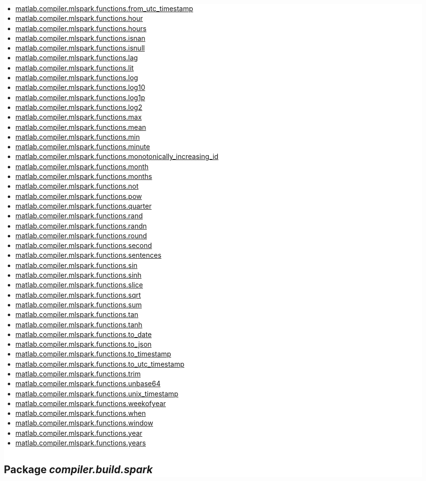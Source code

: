 * [matlab.compiler.mlspark.functions.from_utc_timestamp](#matlabcompilermlsparkfunctionsfrom_utc_timestamp)
* [matlab.compiler.mlspark.functions.hour](#matlabcompilermlsparkfunctionshour)
* [matlab.compiler.mlspark.functions.hours](#matlabcompilermlsparkfunctionshours)
* [matlab.compiler.mlspark.functions.isnan](#matlabcompilermlsparkfunctionsisnan)
* [matlab.compiler.mlspark.functions.isnull](#matlabcompilermlsparkfunctionsisnull)
* [matlab.compiler.mlspark.functions.lag](#matlabcompilermlsparkfunctionslag)
* [matlab.compiler.mlspark.functions.lit](#matlabcompilermlsparkfunctionslit)
* [matlab.compiler.mlspark.functions.log](#matlabcompilermlsparkfunctionslog)
* [matlab.compiler.mlspark.functions.log10](#matlabcompilermlsparkfunctionslog10)
* [matlab.compiler.mlspark.functions.log1p](#matlabcompilermlsparkfunctionslog1p)
* [matlab.compiler.mlspark.functions.log2](#matlabcompilermlsparkfunctionslog2)
* [matlab.compiler.mlspark.functions.max](#matlabcompilermlsparkfunctionsmax)
* [matlab.compiler.mlspark.functions.mean](#matlabcompilermlsparkfunctionsmean)
* [matlab.compiler.mlspark.functions.min](#matlabcompilermlsparkfunctionsmin)
* [matlab.compiler.mlspark.functions.minute](#matlabcompilermlsparkfunctionsminute)
* [matlab.compiler.mlspark.functions.monotonically_increasing_id](#matlabcompilermlsparkfunctionsmonotonically_increasing_id)
* [matlab.compiler.mlspark.functions.month](#matlabcompilermlsparkfunctionsmonth)
* [matlab.compiler.mlspark.functions.months](#matlabcompilermlsparkfunctionsmonths)
* [matlab.compiler.mlspark.functions.not](#matlabcompilermlsparkfunctionsnot)
* [matlab.compiler.mlspark.functions.pow](#matlabcompilermlsparkfunctionspow)
* [matlab.compiler.mlspark.functions.quarter](#matlabcompilermlsparkfunctionsquarter)
* [matlab.compiler.mlspark.functions.rand](#matlabcompilermlsparkfunctionsrand)
* [matlab.compiler.mlspark.functions.randn](#matlabcompilermlsparkfunctionsrandn)
* [matlab.compiler.mlspark.functions.round](#matlabcompilermlsparkfunctionsround)
* [matlab.compiler.mlspark.functions.second](#matlabcompilermlsparkfunctionssecond)
* [matlab.compiler.mlspark.functions.sentences](#matlabcompilermlsparkfunctionssentences)
* [matlab.compiler.mlspark.functions.sin](#matlabcompilermlsparkfunctionssin)
* [matlab.compiler.mlspark.functions.sinh](#matlabcompilermlsparkfunctionssinh)
* [matlab.compiler.mlspark.functions.slice](#matlabcompilermlsparkfunctionsslice)
* [matlab.compiler.mlspark.functions.sqrt](#matlabcompilermlsparkfunctionssqrt)
* [matlab.compiler.mlspark.functions.sum](#matlabcompilermlsparkfunctionssum)
* [matlab.compiler.mlspark.functions.tan](#matlabcompilermlsparkfunctionstan)
* [matlab.compiler.mlspark.functions.tanh](#matlabcompilermlsparkfunctionstanh)
* [matlab.compiler.mlspark.functions.to_date](#matlabcompilermlsparkfunctionsto_date)
* [matlab.compiler.mlspark.functions.to_json](#matlabcompilermlsparkfunctionsto_json)
* [matlab.compiler.mlspark.functions.to_timestamp](#matlabcompilermlsparkfunctionsto_timestamp)
* [matlab.compiler.mlspark.functions.to_utc_timestamp](#matlabcompilermlsparkfunctionsto_utc_timestamp)
* [matlab.compiler.mlspark.functions.trim](#matlabcompilermlsparkfunctionstrim)
* [matlab.compiler.mlspark.functions.unbase64](#matlabcompilermlsparkfunctionsunbase64)
* [matlab.compiler.mlspark.functions.unix_timestamp](#matlabcompilermlsparkfunctionsunix_timestamp)
* [matlab.compiler.mlspark.functions.weekofyear](#matlabcompilermlsparkfunctionsweekofyear)
* [matlab.compiler.mlspark.functions.when](#matlabcompilermlsparkfunctionswhen)
* [matlab.compiler.mlspark.functions.window](#matlabcompilermlsparkfunctionswindow)
* [matlab.compiler.mlspark.functions.year](#matlabcompilermlsparkfunctionsyear)
* [matlab.compiler.mlspark.functions.years](#matlabcompilermlsparkfunctionsyears)


## Package  *compiler.build.spark*

